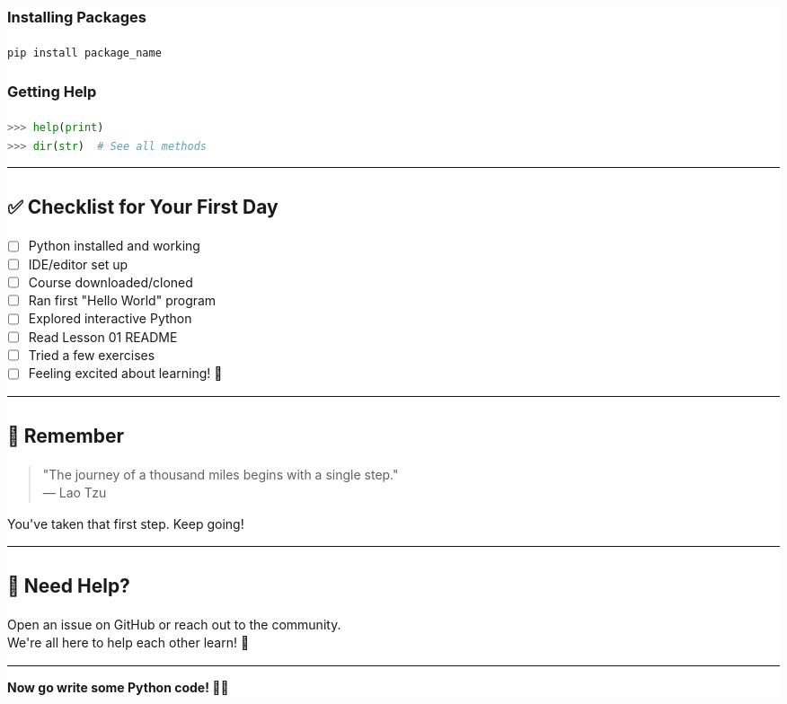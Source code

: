 ### Installing Packages
```bash
pip install package_name
```

### Getting Help
```python
>>> help(print)
>>> dir(str)  # See all methods
```

---

## ✅ Checklist for Your First Day

- [ ] Python installed and working
- [ ] IDE/editor set up
- [ ] Course downloaded/cloned
- [ ] Ran first "Hello World" program
- [ ] Explored interactive Python
- [ ] Read Lesson 01 README
- [ ] Tried a few exercises
- [ ] Feeling excited about learning! 🎉

---

## 🎯 Remember

> "The journey of a thousand miles begins with a single step."  
> — Lao Tzu

You've taken that first step. Keep going!

---

## 💬 Need Help?

Open an issue on GitHub or reach out to the community.  
We're all here to help each other learn! 🤝

---

**Now go write some Python code! 🐍🚀**
